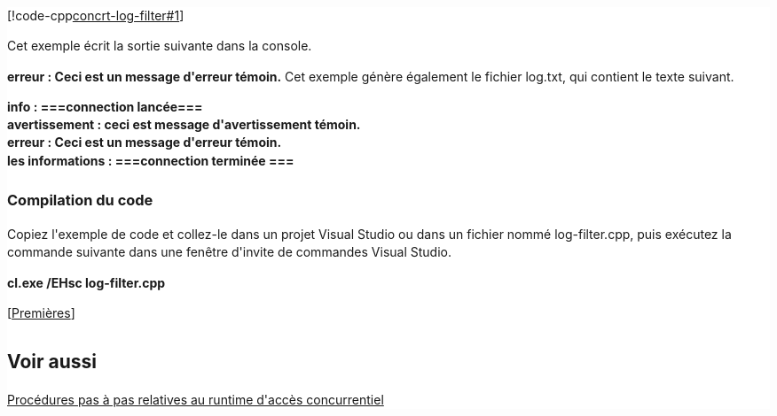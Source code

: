  [!code-cpp[concrt-log-filter#1](../../parallel/concrt/codesnippet/CPP/walkthrough-creating-a-dataflow-agent_8.cpp)]  
  
 Cet exemple écrit la sortie suivante dans la console.  
  
  **erreur : Ceci est un message d'erreur témoin.** Cet exemple génère également le fichier log.txt, qui contient le texte suivant.  
  
  **info : \=\=\=connection lancée\=\=\=**  
**avertissement : ceci est message d'avertissement témoin.**  
**erreur : Ceci est un message d'erreur témoin.**  
**les informations : \=\=\=connection terminée \=\=\=**   
### Compilation du code  
 Copiez l'exemple de code et collez\-le dans un projet Visual Studio  ou dans un fichier nommé log\-filter.cpp, puis exécutez la commande suivante dans une fenêtre d'invite de commandes Visual Studio.  
  
 **cl.exe \/EHsc log\-filter.cpp**  
  
 \[[Premières](#top)\]  
  
## Voir aussi  
 [Procédures pas à pas relatives au runtime d'accès concurrentiel](../../parallel/concrt/concurrency-runtime-walkthroughs.md)